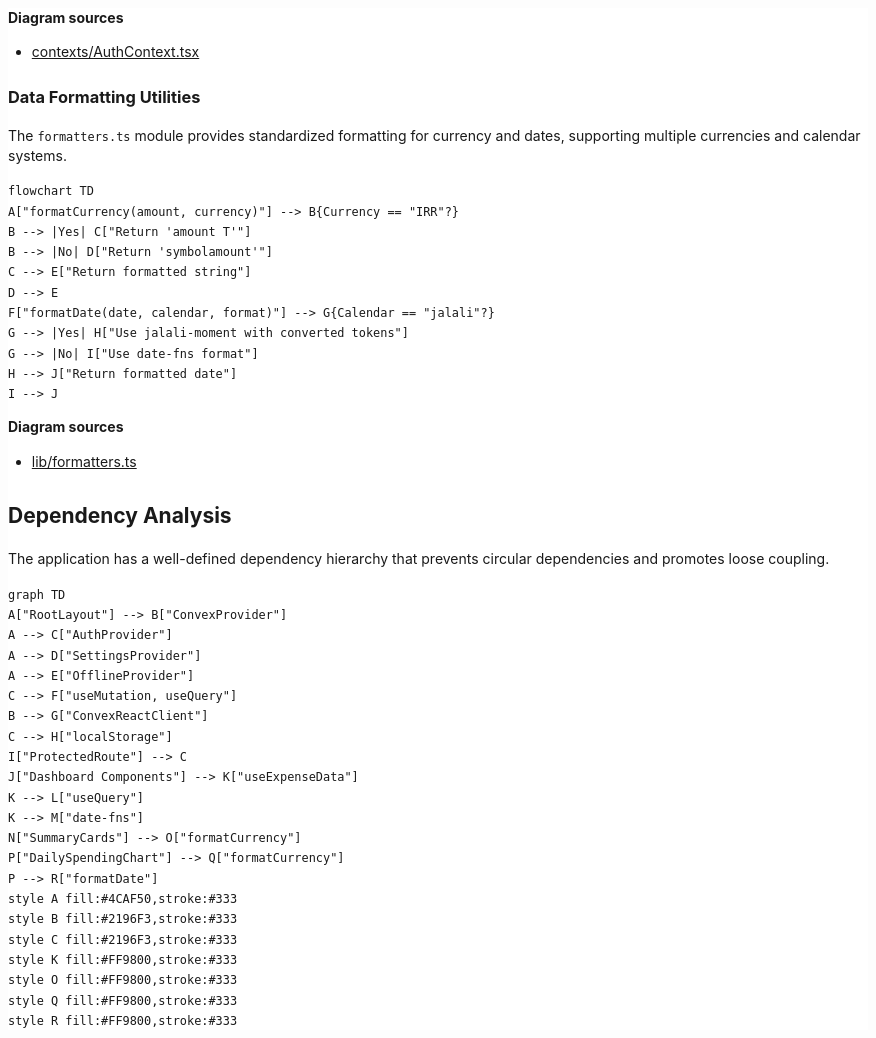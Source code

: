 **Diagram sources**
- [contexts/AuthContext.tsx](file://src/contexts/AuthContext.tsx#L1-L96)

### Data Formatting Utilities

The `formatters.ts` module provides standardized formatting for currency and dates, supporting multiple currencies and calendar systems.

```mermaid
flowchart TD
A["formatCurrency(amount, currency)"] --> B{Currency == "IRR"?}
B --> |Yes| C["Return 'amount T'"]
B --> |No| D["Return 'symbolamount'"]
C --> E["Return formatted string"]
D --> E
F["formatDate(date, calendar, format)"] --> G{Calendar == "jalali"?}
G --> |Yes| H["Use jalali-moment with converted tokens"]
G --> |No| I["Use date-fns format"]
H --> J["Return formatted date"]
I --> J
```

**Diagram sources**
- [lib/formatters.ts](file://src/lib/formatters.ts#L1-L48)

## Dependency Analysis

The application has a well-defined dependency hierarchy that prevents circular dependencies and promotes loose coupling.

```mermaid
graph TD
A["RootLayout"] --> B["ConvexProvider"]
A --> C["AuthProvider"]
A --> D["SettingsProvider"]
A --> E["OfflineProvider"]
C --> F["useMutation, useQuery"]
B --> G["ConvexReactClient"]
C --> H["localStorage"]
I["ProtectedRoute"] --> C
J["Dashboard Components"] --> K["useExpenseData"]
K --> L["useQuery"]
K --> M["date-fns"]
N["SummaryCards"] --> O["formatCurrency"]
P["DailySpendingChart"] --> Q["formatCurrency"]
P --> R["formatDate"]
style A fill:#4CAF50,stroke:#333
style B fill:#2196F3,stroke:#333
style C fill:#2196F3,stroke:#333
style K fill:#FF9800,stroke:#333
style O fill:#FF9800,stroke:#333
style Q fill:#FF9800,stroke:#333
style R fill:#FF9800,stroke:#333
```
